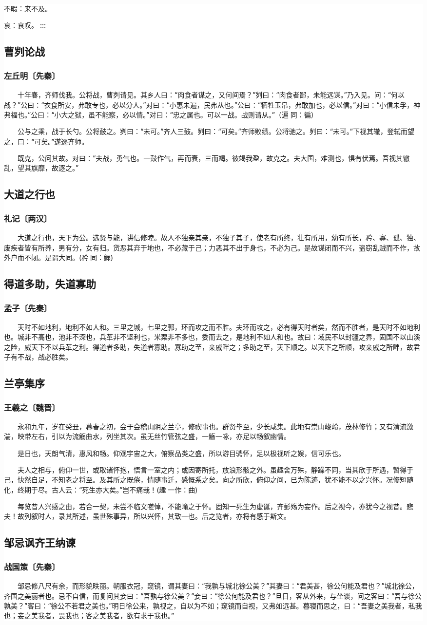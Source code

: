 不暇：来不及。

哀：哀叹。
:::

## 曹刿论战

### 左丘明〔先秦〕

　　十年春，齐师伐我。公将战，曹刿请见。其乡人曰：“肉食者谋之，又何间焉？”刿曰：“肉食者鄙，未能远谋。”乃入见。问：“何以战？”公曰：“衣食所安，弗敢专也，必以分人。”对曰：“小惠未遍，民弗从也。”公曰：“牺牲玉帛，弗敢加也，必以信。”对曰：“小信未孚，神弗福也。”公曰：“小大之狱，虽不能察，必以情。”对曰：“忠之属也。可以一战。战则请从。”（遍 同：徧）

　　公与之乘，战于长勺。公将鼓之。刿曰：“未可。”齐人三鼓。刿曰：“可矣。”齐师败绩。公将驰之。刿曰：“未可。”下视其辙，登轼而望之，曰：“可矣。”遂逐齐师。

　　既克，公问其故。对曰：“夫战，勇气也。一鼓作气，再而衰，三而竭。彼竭我盈，故克之。夫大国，难测也，惧有伏焉。吾视其辙乱，望其旗靡，故逐之。”

## 大道之行也

### 礼记〔两汉〕

　　大道之行也，天下为公。选贤与能，讲信修睦。故人不独亲其亲，不独子其子，使老有所终，壮有所用，幼有所长，矜、寡、孤、独、废疾者皆有所养，男有分，女有归。货恶其弃于地也，不必藏于己；力恶其不出于身也，不必为己。是故谋闭而不兴，盗窃乱贼而不作，故外户而不闭。是谓大同。(矜 同：鳏)

## 得道多助，失道寡助

### 孟子〔先秦〕

　　天时不如地利，地利不如人和。三里之城，七里之郭，环而攻之而不胜。夫环而攻之，必有得天时者矣，然而不胜者，是天时不如地利也。城非不高也，池非不深也，兵革非不坚利也，米粟非不多也，委而去之，是地利不如人和也。故曰：域民不以封疆之界，固国不以山溪之险，威天下不以兵革之利。得道者多助，失道者寡助。寡助之至，亲戚畔之；多助之至，天下顺之。以天下之所顺，攻亲戚之所畔，故君子有不战，战必胜矣。

## 兰亭集序

### 王羲之〔魏晋〕

　　永和九年，岁在癸丑，暮春之初，会于会稽山阴之兰亭，修禊事也。群贤毕至，少长咸集。此地有崇山峻岭，茂林修竹；又有清流激湍，映带左右，引以为流觞曲水，列坐其次。虽无丝竹管弦之盛，一觞一咏，亦足以畅叙幽情。

　　是日也，天朗气清，惠风和畅。仰观宇宙之大，俯察品类之盛，所以游目骋怀，足以极视听之娱，信可乐也。

　　夫人之相与，俯仰一世，或取诸怀抱，悟言一室之内；或因寄所托，放浪形骸之外。虽趣舍万殊，静躁不同，当其欣于所遇，暂得于己，快然自足，不知老之将至。及其所之既倦，情随事迁，感慨系之矣。向之所欣，俯仰之间，已为陈迹，犹不能不以之兴怀。况修短随化，终期于尽。古人云：“死生亦大矣。”岂不痛哉！(趣 一作：曲)

　　每览昔人兴感之由，若合一契，未尝不临文嗟悼，不能喻之于怀。固知一死生为虚诞，齐彭殇为妄作。后之视今，亦犹今之视昔。悲夫！故列叙时人，录其所述，虽世殊事异，所以兴怀，其致一也。后之览者，亦将有感于斯文。

## 邹忌讽齐王纳谏

### 战国策〔先秦〕

　　邹忌修八尺有余，而形貌昳丽。朝服衣冠，窥镜，谓其妻曰：“我孰与城北徐公美？”其妻曰：“君美甚，徐公何能及君也？”城北徐公，齐国之美丽者也。忌不自信，而复问其妾曰：“吾孰与徐公美？”妾曰：“徐公何能及君也？”旦日，客从外来，与坐谈，问之客曰：“吾与徐公孰美？”客曰：“徐公不若君之美也。”明日徐公来，孰视之，自以为不如；窥镜而自视，又弗如远甚。暮寝而思之，曰：“吾妻之美我者，私我也；妾之美我者，畏我也；客之美我者，欲有求于我也。”
